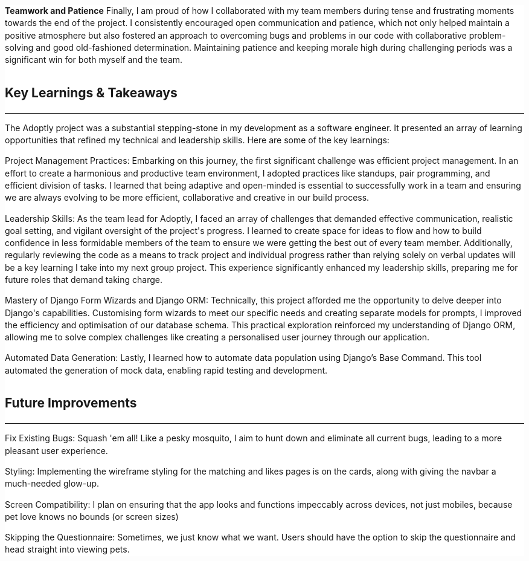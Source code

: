**Teamwork and Patience**
Finally, I am proud of how I collaborated with my team members during tense and frustrating moments towards the end of the project. I consistently encouraged open communication and patience, which not only helped maintain a positive atmosphere but also fostered an approach to overcoming bugs and problems in our code with collaborative problem-solving and good old-fashioned determination. Maintaining patience and keeping morale high during challenging periods was a significant win for both myself and the team.

## Key Learnings & Takeaways

---

The Adoptly project was a substantial stepping-stone in my development as a software engineer. It presented an array of learning opportunities that refined my technical and leadership skills. Here are some of the key learnings:

Project Management Practices: Embarking on this journey, the first significant challenge was efficient project management. In an effort to create a harmonious and productive team environment, I adopted practices like standups, pair programming, and efficient division of tasks. I learned that being adaptive and open-minded is essential to successfully work in a team and ensuring we are always evolving to be more efficient, collaborative and creative in our build process.

Leadership Skills: As the team lead for Adoptly, I faced an array of challenges that demanded effective communication, realistic goal setting, and vigilant oversight of the project's progress. I learned to create space for ideas to flow and how to build confidence in less formidable members of the team to ensure we were getting the best out of every team member. Additionally, regularly reviewing the code as a means to track project and individual progress rather than relying solely on verbal updates will be a key learning I take into my next group project. This experience significantly enhanced my leadership skills, preparing me for future roles that demand taking charge.

Mastery of Django Form Wizards and Django ORM: Technically, this project afforded me the opportunity to delve deeper into Django's capabilities. Customising form wizards to meet our specific needs and creating separate models for prompts, I improved the efficiency and optimisation of our database schema. This practical exploration reinforced my understanding of Django ORM, allowing me to solve complex challenges like creating a personalised user journey through our application.

Automated Data Generation: Lastly, I learned how to automate data population using Django’s Base Command. This tool automated the generation of mock data, enabling rapid testing and development.

## Future Improvements

---

Fix Existing Bugs: Squash 'em all! Like a pesky mosquito, I aim to hunt down and eliminate all current bugs, leading to a more pleasant user experience.

Styling: Implementing the wireframe styling for the matching and likes pages is on the cards, along with giving the navbar a much-needed glow-up.

Screen Compatibility: I plan on ensuring that the app looks and functions impeccably across devices, not just mobiles, because pet love knows no bounds (or screen sizes)

Skipping the Questionnaire: Sometimes, we just know what we want. Users should have the option to skip the questionnaire and head straight into viewing pets.
